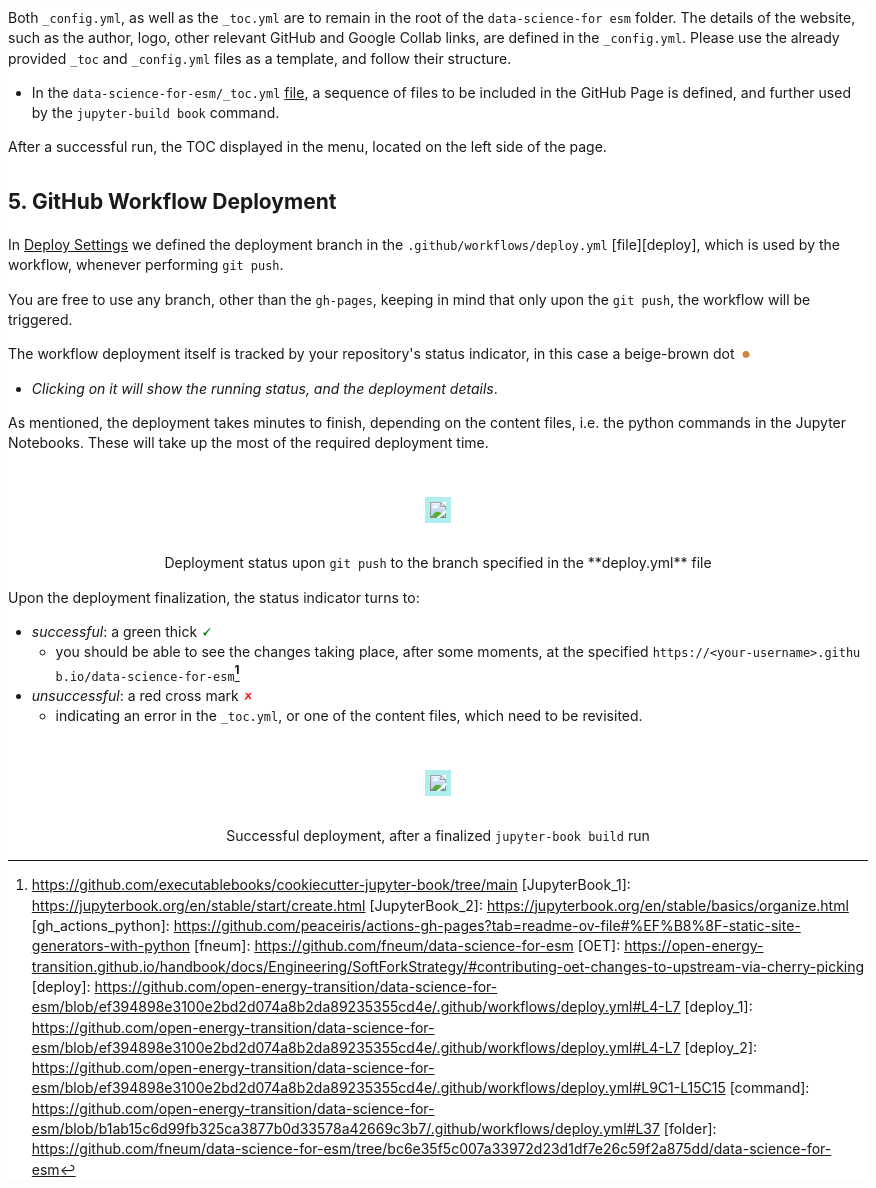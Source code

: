 Both `_config.yml`, as well as the `_toc.yml` are to remain in the root of the `data-science-for esm` folder. The details of the website, such as the author, logo, other relevant GitHub and Google Collab links, are defined in the `_config.yml`. Please use the already provided `_toc` and `_config.yml` files as a template, and follow their structure.

* In the `data-science-for-esm/_toc.yml` [file](https://github.com/open-energy-transition/data-science-for-esm/blob/main/data-science-for-esm/_toc.yml), a sequence of files to be included in the GitHub Page is defined, and further used by the `jupyter-build book` command.

After a successful run, the TOC displayed in the menu, located on the left side of the page.

## 5. GitHub Workflow Deployment

In [Deploy Settings](./00-build_your_own_content.md#3-deploy-settings) we defined the deployment branch in the `.github/workflows/deploy.yml` [file][deploy], which is used by the workflow, whenever performing `git push`.

You are free to use any branch, other than the `gh-pages`, keeping in mind that only upon the `git push`, the workflow will be triggered.

The workflow deployment itself is tracked by your repository's status indicator, in this case a beige-brown dot &nbsp;<strong><b><font color='peru'>⏺</font></strong></b>
* _Clicking on it will show the running status, and the deployment details_.

As mentioned, the deployment takes minutes to finish, depending on the content files, i.e. the python commands in the Jupyter Notebooks. These will take up the most of the required deployment time.

<center>
<figure>
    <!-- <a href='https://github.com/open-energy-transition/data-science-for-esm/settings/pages'> -->
    <img src='https://raw.githubusercontent.com/mdzzg/data-science-for-esm/mdzzg/data-science-for-esm/_images/05_deployment_status.png' width='85%'style='vertical-align:middle;border:5px solid paleturquoise;margin:30px 30px' />
    <!-- </a> -->
    <figcaption>Deployment status upon <code>git push</code> to the branch specified in the **deploy.yml** file</figcaption>
</figure>
</center>

Upon the deployment finalization, the status indicator turns to:
* _successful_: a green thick <strong><b><font color='green'>🗸</font></strong></b>
    * you should be able to see the changes taking place, after some moments, at the specified `https://<your-username>.github.io/data-science-for-esm`<b>[^1]</b>
* _unsuccessful_: a red cross mark <font color="red">🗶</font>
    * indicating an error in the `_toc.yml`, or one of the content files, which need to be revisited.

<center>
<figure>
    <!-- <a href='https://github.com/open-energy-transition/data-science-for-esm/settings/pages'> -->
    <img src='https://raw.githubusercontent.com/open-energy-transition/data-science-for-esm/stanford/data-science-for-esm/_images/06_successful_deployment.png' width='85%'style='vertical-align:middle;border:5px solid paleturquoise;margin:30px 30px' />
    <!-- </a> -->
    <figcaption>Successful deployment, after a finalized <code>jupyter-book build</code> run</figcaption>
</figure>
</center>


[^1]: https://github.com/executablebooks/cookiecutter-jupyter-book/tree/main
[JupyterBook_1]:        https://jupyterbook.org/en/stable/start/create.html
[JupyterBook_2]:        https://jupyterbook.org/en/stable/basics/organize.html
[gh_actions_python]:    https://github.com/peaceiris/actions-gh-pages?tab=readme-ov-file#%EF%B8%8F-static-site-generators-with-python
[fneum]:    https://github.com/fneum/data-science-for-esm
[OET]:      https://open-energy-transition.github.io/handbook/docs/Engineering/SoftForkStrategy/#contributing-oet-changes-to-upstream-via-cherry-picking
[deploy]:   https://github.com/open-energy-transition/data-science-for-esm/blob/ef394898e3100e2bd2d074a8b2da89235355cd4e/.github/workflows/deploy.yml#L4-L7
[deploy_1]: https://github.com/open-energy-transition/data-science-for-esm/blob/ef394898e3100e2bd2d074a8b2da89235355cd4e/.github/workflows/deploy.yml#L4-L7
[deploy_2]: https://github.com/open-energy-transition/data-science-for-esm/blob/ef394898e3100e2bd2d074a8b2da89235355cd4e/.github/workflows/deploy.yml#L9C1-L15C15
[command]:  https://github.com/open-energy-transition/data-science-for-esm/blob/b1ab15c6d99fb325ca3877b0d33578a42669c3b7/.github/workflows/deploy.yml#L37
[folder]:   https://github.com/fneum/data-science-for-esm/tree/bc6e35f5c007a33972d23d1df7e26c59f2a875dd/data-science-for-esm